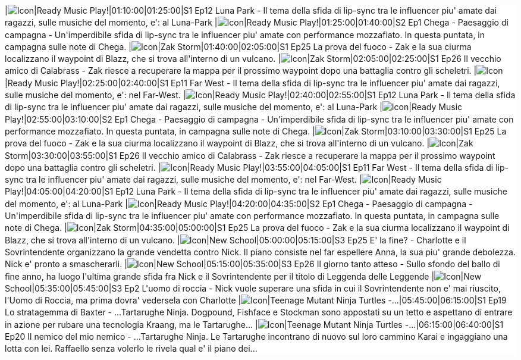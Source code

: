 |![Icon](https://guidatv.sky.it/uuid/89ad20af-19ce-45b8-98bb-e65cb6058a12/cover?md5ChecksumParam=185c2a403617361e11ee6f83315e9fb1)|Ready Music Play!|01:10:00|01:25:00|S1 Ep12 Luna Park - Il tema della sfida di lip-sync tra le influencer piu&#039; amate dai ragazzi, sulle musiche del momento, e&#039;: al Luna-Park
|![Icon](https://guidatv.sky.it/uuid/61e1f1f6-fb1c-448b-89a2-f0d5fad54e6e/cover?md5ChecksumParam=4928880ec2e68c78795e4ac2d1f11929)|Ready Music Play!|01:25:00|01:40:00|S2 Ep1 Chega - Paesaggio di campagna - Un&#039;imperdibile sfida di lip-sync tra le influencer piu&#039; amate con performance mozzafiato. In questa puntata, in campagna sulle note di Chega.
|![Icon](https://guidatv.sky.it/uuid/131077d8-eb97-44cf-94d7-aceccef9ed32/cover?md5ChecksumParam=74f0b3372b984289305a27faf1985ab4)|Zak Storm|01:40:00|02:05:00|S1 Ep25 La prova del fuoco - Zak e la sua ciurma localizzano il waypoint di Blazz, che si trova all&#039;interno di un vulcano.
|![Icon](https://guidatv.sky.it/uuid/6a104761-0df5-4644-aea3-6ae60c1415d3/cover?md5ChecksumParam=74f0b3372b984289305a27faf1985ab4)|Zak Storm|02:05:00|02:25:00|S1 Ep26 Il vecchio amico di Calabrass - Zak riesce a recuperare la mappa per il prossimo waypoint dopo una battaglia contro gli scheletri.
|![Icon](https://guidatv.sky.it/uuid/7298e370-735c-475b-b849-ca4d6ceda5fc/cover?md5ChecksumParam=185c2a403617361e11ee6f83315e9fb1)|Ready Music Play!|02:25:00|02:40:00|S1 Ep11 Far West - Il tema della sfida di lip-sync tra le influencer piu&#039; amate dai ragazzi, sulle musiche del momento, e&#039;: nel Far-West.
|![Icon](https://guidatv.sky.it/uuid/89ad20af-19ce-45b8-98bb-e65cb6058a12/cover?md5ChecksumParam=185c2a403617361e11ee6f83315e9fb1)|Ready Music Play!|02:40:00|02:55:00|S1 Ep12 Luna Park - Il tema della sfida di lip-sync tra le influencer piu&#039; amate dai ragazzi, sulle musiche del momento, e&#039;: al Luna-Park
|![Icon](https://guidatv.sky.it/uuid/61e1f1f6-fb1c-448b-89a2-f0d5fad54e6e/cover?md5ChecksumParam=4928880ec2e68c78795e4ac2d1f11929)|Ready Music Play!|02:55:00|03:10:00|S2 Ep1 Chega - Paesaggio di campagna - Un&#039;imperdibile sfida di lip-sync tra le influencer piu&#039; amate con performance mozzafiato. In questa puntata, in campagna sulle note di Chega.
|![Icon](https://guidatv.sky.it/uuid/131077d8-eb97-44cf-94d7-aceccef9ed32/cover?md5ChecksumParam=74f0b3372b984289305a27faf1985ab4)|Zak Storm|03:10:00|03:30:00|S1 Ep25 La prova del fuoco - Zak e la sua ciurma localizzano il waypoint di Blazz, che si trova all&#039;interno di un vulcano.
|![Icon](https://guidatv.sky.it/uuid/6a104761-0df5-4644-aea3-6ae60c1415d3/cover?md5ChecksumParam=74f0b3372b984289305a27faf1985ab4)|Zak Storm|03:30:00|03:55:00|S1 Ep26 Il vecchio amico di Calabrass - Zak riesce a recuperare la mappa per il prossimo waypoint dopo una battaglia contro gli scheletri.
|![Icon](https://guidatv.sky.it/uuid/7298e370-735c-475b-b849-ca4d6ceda5fc/cover?md5ChecksumParam=185c2a403617361e11ee6f83315e9fb1)|Ready Music Play!|03:55:00|04:05:00|S1 Ep11 Far West - Il tema della sfida di lip-sync tra le influencer piu&#039; amate dai ragazzi, sulle musiche del momento, e&#039;: nel Far-West.
|![Icon](https://guidatv.sky.it/uuid/89ad20af-19ce-45b8-98bb-e65cb6058a12/cover?md5ChecksumParam=185c2a403617361e11ee6f83315e9fb1)|Ready Music Play!|04:05:00|04:20:00|S1 Ep12 Luna Park - Il tema della sfida di lip-sync tra le influencer piu&#039; amate dai ragazzi, sulle musiche del momento, e&#039;: al Luna-Park
|![Icon](https://guidatv.sky.it/uuid/61e1f1f6-fb1c-448b-89a2-f0d5fad54e6e/cover?md5ChecksumParam=4928880ec2e68c78795e4ac2d1f11929)|Ready Music Play!|04:20:00|04:35:00|S2 Ep1 Chega - Paesaggio di campagna - Un&#039;imperdibile sfida di lip-sync tra le influencer piu&#039; amate con performance mozzafiato. In questa puntata, in campagna sulle note di Chega.
|![Icon](https://guidatv.sky.it/uuid/131077d8-eb97-44cf-94d7-aceccef9ed32/cover?md5ChecksumParam=74f0b3372b984289305a27faf1985ab4)|Zak Storm|04:35:00|05:00:00|S1 Ep25 La prova del fuoco - Zak e la sua ciurma localizzano il waypoint di Blazz, che si trova all&#039;interno di un vulcano.
|![Icon](https://guidatv.sky.it/uuid/13dc5a08-8721-4a77-8ec1-171e3049bfe5/cover?md5ChecksumParam=9cb522aa9ad57893af271711942d7eb3)|New School|05:00:00|05:15:00|S3 Ep25 E&#039; la fine? - Charlotte e il Sovrintendente organizzano la grande vendetta contro Nick. Il piano consiste nel far espellere Anna, la sua piu&#039; grande debolezza. Nick e&#039; pronto a smascherarli.
|![Icon](https://guidatv.sky.it/uuid/9bcc1aec-d231-43e0-8c0f-b6c2e34ecf3b/cover?md5ChecksumParam=9cb522aa9ad57893af271711942d7eb3)|New School|05:15:00|05:35:00|S3 Ep26 Il giorno tanto atteso - Sullo sfondo del ballo di fine anno, ha luogo l&#039;ultima grande sfida fra Nick e il Sovrintendente per il titolo di Leggenda delle Leggende
|![Icon](https://guidatv.sky.it/uuid/1fed0648-8904-4aa9-8414-5576df879314/cover?md5ChecksumParam=9cb522aa9ad57893af271711942d7eb3)|New School|05:35:00|05:45:00|S3 Ep2 L&#039;uomo di roccia - Nick vuole superare una sfida in cui il Sovrintendente non e&#039; mai riuscito, l&#039;Uomo di Roccia, ma prima dovra&#039; vedersela con Charlotte
|![Icon](https://guidatv.sky.it/uuid/Kids_Cover_PFo0SiHH0.png)|Teenage Mutant Ninja Turtles -...|05:45:00|06:15:00|S1 Ep19 Lo stratagemma di Baxter - ...Tartarughe Ninja. Dogpound, Fishface e Stockman sono appostati su un tetto e aspettano di entrare in azione per rubare una tecnologia Kraang, ma le Tartarughe...
|![Icon](https://guidatv.sky.it/uuid/Kids_Cover_PFo0SiHH0.png)|Teenage Mutant Ninja Turtles -...|06:15:00|06:40:00|S1 Ep20 Il nemico del mio nemico - ...Tartarughe Ninja. Le Tartarughe incontrano di nuovo sul loro cammino Karai e ingaggiano una lotta con lei. Raffaello senza volerlo le rivela qual e&#039; il piano dei...
